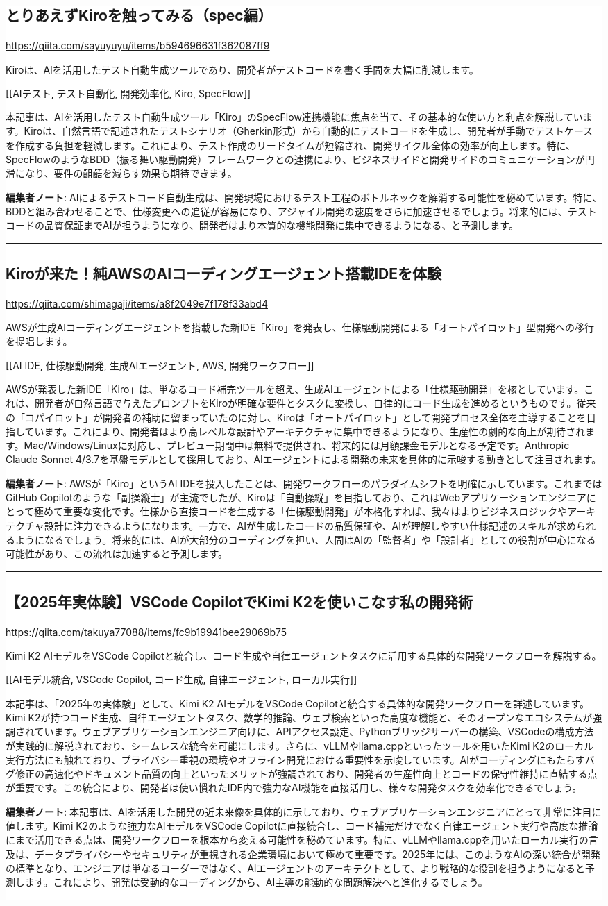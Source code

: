 ## とりあえずKiroを触ってみる（spec編）

https://qiita.com/sayuyuyu/items/b594696631f362087ff9

Kiroは、AIを活用したテスト自動生成ツールであり、開発者がテストコードを書く手間を大幅に削減します。

[[AIテスト, テスト自動化, 開発効率化, Kiro, SpecFlow]]

本記事は、AIを活用したテスト自動生成ツール「Kiro」のSpecFlow連携機能に焦点を当て、その基本的な使い方と利点を解説しています。Kiroは、自然言語で記述されたテストシナリオ（Gherkin形式）から自動的にテストコードを生成し、開発者が手動でテストケースを作成する負担を軽減します。これにより、テスト作成のリードタイムが短縮され、開発サイクル全体の効率が向上します。特に、SpecFlowのようなBDD（振る舞い駆動開発）フレームワークとの連携により、ビジネスサイドと開発サイドのコミュニケーションが円滑になり、要件の齟齬を減らす効果も期待できます。

**編集者ノート**: AIによるテストコード自動生成は、開発現場におけるテスト工程のボトルネックを解消する可能性を秘めています。特に、BDDと組み合わせることで、仕様変更への追従が容易になり、アジャイル開発の速度をさらに加速させるでしょう。将来的には、テストコードの品質保証までAIが担うようになり、開発者はより本質的な機能開発に集中できるようになる、と予測します。

---

## Kiroが来た！純AWSのAIコーディングエージェント搭載IDEを体験

https://qiita.com/shimagaji/items/a8f2049e7f178f33abd4

AWSが生成AIコーディングエージェントを搭載した新IDE「Kiro」を発表し、仕様駆動開発による「オートパイロット」型開発への移行を提唱します。

[[AI IDE, 仕様駆動開発, 生成AIエージェント, AWS, 開発ワークフロー]]

AWSが発表した新IDE「Kiro」は、単なるコード補完ツールを超え、生成AIエージェントによる「仕様駆動開発」を核としています。これは、開発者が自然言語で与えたプロンプトをKiroが明確な要件とタスクに変換し、自律的にコード生成を進めるというものです。従来の「コパイロット」が開発者の補助に留まっていたのに対し、Kiroは「オートパイロット」として開発プロセス全体を主導することを目指しています。これにより、開発者はより高レベルな設計やアーキテクチャに集中できるようになり、生産性の劇的な向上が期待されます。Mac/Windows/Linuxに対応し、プレビュー期間中は無料で提供され、将来的には月額課金モデルとなる予定です。Anthropic Claude Sonnet 4/3.7を基盤モデルとして採用しており、AIエージェントによる開発の未来を具体的に示唆する動きとして注目されます。

**編集者ノート**: AWSが「Kiro」というAI IDEを投入したことは、開発ワークフローのパラダイムシフトを明確に示しています。これまではGitHub Copilotのような「副操縦士」が主流でしたが、Kiroは「自動操縦」を目指しており、これはWebアプリケーションエンジニアにとって極めて重要な変化です。仕様から直接コードを生成する「仕様駆動開発」が本格化すれば、我々はよりビジネスロジックやアーキテクチャ設計に注力できるようになります。一方で、AIが生成したコードの品質保証や、AIが理解しやすい仕様記述のスキルが求められるようになるでしょう。将来的には、AIが大部分のコーディングを担い、人間はAIの「監督者」や「設計者」としての役割が中心になる可能性があり、この流れは加速すると予測します。

---

## 【2025年実体験】VSCode CopilotでKimi K2を使いこなす私の開発術

https://qiita.com/takuya77088/items/fc9b19941bee29069b75

Kimi K2 AIモデルをVSCode Copilotと統合し、コード生成や自律エージェントタスクに活用する具体的な開発ワークフローを解説する。

[[AIモデル統合, VSCode Copilot, コード生成, 自律エージェント, ローカル実行]]

本記事は、「2025年の実体験」として、Kimi K2 AIモデルをVSCode Copilotと統合する具体的な開発ワークフローを詳述しています。Kimi K2が持つコード生成、自律エージェントタスク、数学的推論、ウェブ検索といった高度な機能と、そのオープンなエコシステムが強調されています。ウェブアプリケーションエンジニア向けに、APIアクセス設定、Pythonブリッジサーバーの構築、VSCodeの構成方法が実践的に解説されており、シームレスな統合を可能にします。さらに、vLLMやllama.cppといったツールを用いたKimi K2のローカル実行方法にも触れており、プライバシー重視の環境やオフライン開発における重要性を示唆しています。AIがコーディングにもたらすバグ修正の高速化やドキュメント品質の向上といったメリットが強調されており、開発者の生産性向上とコードの保守性維持に直結する点が重要です。この統合により、開発者は使い慣れたIDE内で強力なAI機能を直接活用し、様々な開発タスクを効率化できるでしょう。

**編集者ノート**: 本記事は、AIを活用した開発の近未来像を具体的に示しており、ウェブアプリケーションエンジニアにとって非常に注目に値します。Kimi K2のような強力なAIモデルをVSCode Copilotに直接統合し、コード補完だけでなく自律エージェント実行や高度な推論にまで活用できる点は、開発ワークフローを根本から変える可能性を秘めています。特に、vLLMやllama.cppを用いたローカル実行の言及は、データプライバシーやセキュリティが重視される企業環境において極めて重要です。2025年には、このようなAIの深い統合が開発の標準となり、エンジニアは単なるコーダーではなく、AIエージェントのアーキテクトとして、より戦略的な役割を担うようになると予測します。これにより、開発は受動的なコーディングから、AI主導の能動的な問題解決へと進化するでしょう。

---